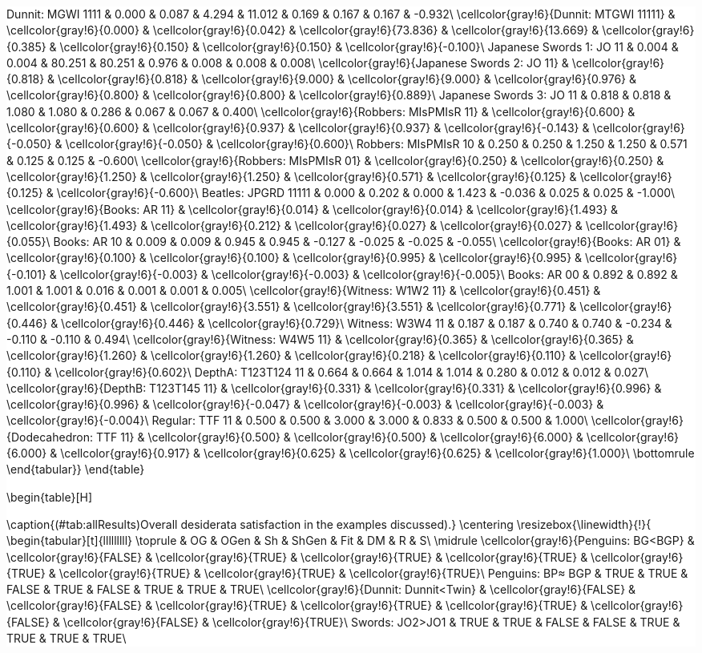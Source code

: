 Dunnit: MGWI 1111 & 0.000 & 0.087 & 4.294 & 11.012 & 0.169 & 0.167 & 0.167 & -0.932\\
\cellcolor{gray!6}{Dunnit: MTGWI 11111} & \cellcolor{gray!6}{0.000} & \cellcolor{gray!6}{0.042} & \cellcolor{gray!6}{73.836} & \cellcolor{gray!6}{13.669} & \cellcolor{gray!6}{0.385} & \cellcolor{gray!6}{0.150} & \cellcolor{gray!6}{0.150} & \cellcolor{gray!6}{-0.100}\\
Japanese Swords 1: JO 11 & 0.004 & 0.004 & 80.251 & 80.251 & 0.976 & 0.008 & 0.008 & 0.008\\
\cellcolor{gray!6}{Japanese Swords 2: JO 11} & \cellcolor{gray!6}{0.818} & \cellcolor{gray!6}{0.818} & \cellcolor{gray!6}{9.000} & \cellcolor{gray!6}{9.000} & \cellcolor{gray!6}{0.976} & \cellcolor{gray!6}{0.800} & \cellcolor{gray!6}{0.800} & \cellcolor{gray!6}{0.889}\\
Japanese Swords 3: JO 11 & 0.818 & 0.818 & 1.080 & 1.080 & 0.286 & 0.067 & 0.067 & 0.400\\
\cellcolor{gray!6}{Robbers: MIsPMIsR 11} & \cellcolor{gray!6}{0.600} & \cellcolor{gray!6}{0.600} & \cellcolor{gray!6}{0.937} & \cellcolor{gray!6}{0.937} & \cellcolor{gray!6}{-0.143} & \cellcolor{gray!6}{-0.050} & \cellcolor{gray!6}{-0.050} & \cellcolor{gray!6}{0.600}\\
Robbers: MIsPMIsR 10 & 0.250 & 0.250 & 1.250 & 1.250 & 0.571 & 0.125 & 0.125 & -0.600\\
\cellcolor{gray!6}{Robbers: MIsPMIsR 01} & \cellcolor{gray!6}{0.250} & \cellcolor{gray!6}{0.250} & \cellcolor{gray!6}{1.250} & \cellcolor{gray!6}{1.250} & \cellcolor{gray!6}{0.571} & \cellcolor{gray!6}{0.125} & \cellcolor{gray!6}{0.125} & \cellcolor{gray!6}{-0.600}\\
Beatles: JPGRD 11111 & 0.000 & 0.202 & 0.000 & 1.423 & -0.036 & 0.025 & 0.025 & -1.000\\
\cellcolor{gray!6}{Books: AR 11} & \cellcolor{gray!6}{0.014} & \cellcolor{gray!6}{0.014} & \cellcolor{gray!6}{1.493} & \cellcolor{gray!6}{1.493} & \cellcolor{gray!6}{0.212} & \cellcolor{gray!6}{0.027} & \cellcolor{gray!6}{0.027} & \cellcolor{gray!6}{0.055}\\
Books: AR 10 & 0.009 & 0.009 & 0.945 & 0.945 & -0.127 & -0.025 & -0.025 & -0.055\\
\cellcolor{gray!6}{Books: AR 01} & \cellcolor{gray!6}{0.100} & \cellcolor{gray!6}{0.100} & \cellcolor{gray!6}{0.995} & \cellcolor{gray!6}{0.995} & \cellcolor{gray!6}{-0.101} & \cellcolor{gray!6}{-0.003} & \cellcolor{gray!6}{-0.003} & \cellcolor{gray!6}{-0.005}\\
Books: AR 00 & 0.892 & 0.892 & 1.001 & 1.001 & 0.016 & 0.001 & 0.001 & 0.005\\
\cellcolor{gray!6}{Witness: W1W2 11} & \cellcolor{gray!6}{0.451} & \cellcolor{gray!6}{0.451} & \cellcolor{gray!6}{3.551} & \cellcolor{gray!6}{3.551} & \cellcolor{gray!6}{0.771} & \cellcolor{gray!6}{0.446} & \cellcolor{gray!6}{0.446} & \cellcolor{gray!6}{0.729}\\
Witness: W3W4 11 & 0.187 & 0.187 & 0.740 & 0.740 & -0.234 & -0.110 & -0.110 & 0.494\\
\cellcolor{gray!6}{Witness: W4W5 11} & \cellcolor{gray!6}{0.365} & \cellcolor{gray!6}{0.365} & \cellcolor{gray!6}{1.260} & \cellcolor{gray!6}{1.260} & \cellcolor{gray!6}{0.218} & \cellcolor{gray!6}{0.110} & \cellcolor{gray!6}{0.110} & \cellcolor{gray!6}{0.602}\\
DepthA: T123T124 11 & 0.664 & 0.664 & 1.014 & 1.014 & 0.280 & 0.012 & 0.012 & 0.027\\
\cellcolor{gray!6}{DepthB: T123T145 11} & \cellcolor{gray!6}{0.331} & \cellcolor{gray!6}{0.331} & \cellcolor{gray!6}{0.996} & \cellcolor{gray!6}{0.996} & \cellcolor{gray!6}{-0.047} & \cellcolor{gray!6}{-0.003} & \cellcolor{gray!6}{-0.003} & \cellcolor{gray!6}{-0.004}\\
Regular: TTF 11 & 0.500 & 0.500 & 3.000 & 3.000 & 0.833 & 0.500 & 0.500 & 1.000\\
\cellcolor{gray!6}{Dodecahedron: TTF 11} & \cellcolor{gray!6}{0.500} & \cellcolor{gray!6}{0.500} & \cellcolor{gray!6}{6.000} & \cellcolor{gray!6}{6.000} & \cellcolor{gray!6}{0.917} & \cellcolor{gray!6}{0.625} & \cellcolor{gray!6}{0.625} & \cellcolor{gray!6}{1.000}\\
\bottomrule
\end{tabular}}
\end{table}




\begin{table}[H]

\caption{(\#tab:allResults)Overall desiderata satisfaction in the examples discussed).}
\centering
\resizebox{\linewidth}{!}{
\begin{tabular}[t]{lllllllll}
\toprule
  & OG & OGen & Sh & ShGen & Fit & DM & R & S\\
\midrule
\cellcolor{gray!6}{Penguins: BG$<$BGP} & \cellcolor{gray!6}{FALSE} & \cellcolor{gray!6}{TRUE} & \cellcolor{gray!6}{TRUE} & \cellcolor{gray!6}{TRUE} & \cellcolor{gray!6}{TRUE} & \cellcolor{gray!6}{TRUE} & \cellcolor{gray!6}{TRUE} & \cellcolor{gray!6}{TRUE}\\
Penguins: BP$\approx$ BGP & TRUE & TRUE & FALSE & TRUE & FALSE & TRUE & TRUE & TRUE\\
\cellcolor{gray!6}{Dunnit: Dunnit$<$Twin} & \cellcolor{gray!6}{FALSE} & \cellcolor{gray!6}{FALSE} & \cellcolor{gray!6}{TRUE} & \cellcolor{gray!6}{TRUE} & \cellcolor{gray!6}{TRUE} & \cellcolor{gray!6}{FALSE} & \cellcolor{gray!6}{FALSE} & \cellcolor{gray!6}{TRUE}\\
Swords: JO2$>$JO1 & TRUE & TRUE & FALSE & FALSE & TRUE & TRUE & TRUE & TRUE\\